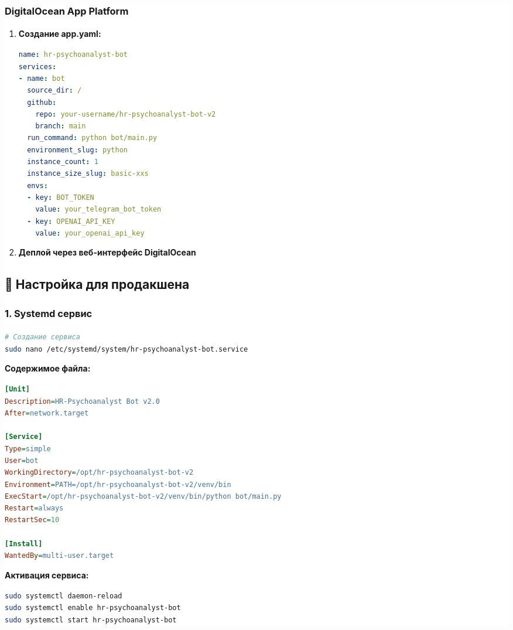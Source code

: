 ### DigitalOcean App Platform

1. **Создание app.yaml:**
   ```yaml
   name: hr-psychoanalyst-bot
   services:
   - name: bot
     source_dir: /
     github:
       repo: your-username/hr-psychoanalyst-bot-v2
       branch: main
     run_command: python bot/main.py
     environment_slug: python
     instance_count: 1
     instance_size_slug: basic-xxs
     envs:
     - key: BOT_TOKEN
       value: your_telegram_bot_token
     - key: OPENAI_API_KEY
       value: your_openai_api_key
   ```

2. **Деплой через веб-интерфейс DigitalOcean**

## 🔧 Настройка для продакшена

### 1. Systemd сервис

```bash
# Создание сервиса
sudo nano /etc/systemd/system/hr-psychoanalyst-bot.service
```

**Содержимое файла:**
```ini
[Unit]
Description=HR-Psychoanalyst Bot v2.0
After=network.target

[Service]
Type=simple
User=bot
WorkingDirectory=/opt/hr-psychoanalyst-bot-v2
Environment=PATH=/opt/hr-psychoanalyst-bot-v2/venv/bin
ExecStart=/opt/hr-psychoanalyst-bot-v2/venv/bin/python bot/main.py
Restart=always
RestartSec=10

[Install]
WantedBy=multi-user.target
```

**Активация сервиса:**
```bash
sudo systemctl daemon-reload
sudo systemctl enable hr-psychoanalyst-bot
sudo systemctl start hr-psychoanalyst-bot
```
